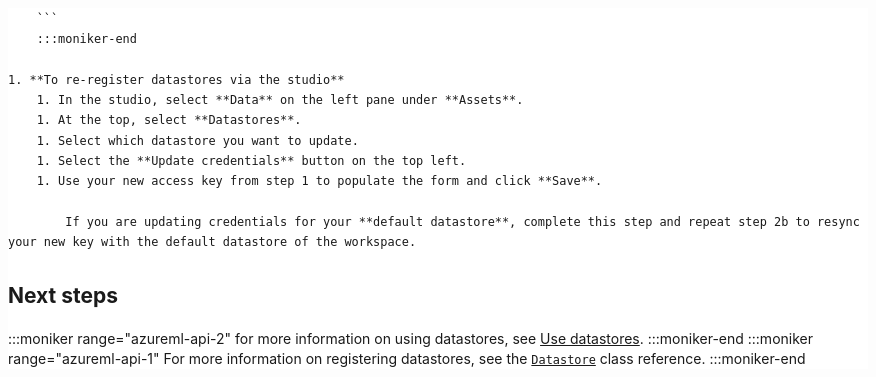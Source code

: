         ```
        :::moniker-end
    
    1. **To re-register datastores via the studio**
        1. In the studio, select **Data** on the left pane under **Assets**.
        1. At the top, select **Datastores**.
        1. Select which datastore you want to update.
        1. Select the **Update credentials** button on the top left. 
        1. Use your new access key from step 1 to populate the form and click **Save**.
        
            If you are updating credentials for your **default datastore**, complete this step and repeat step 2b to resync your new key with the default datastore of the workspace. 

## Next steps

:::moniker range="azureml-api-2"
for more information on using datastores, see [Use datastores](how-to-datastore.md).
:::moniker-end
:::moniker range="azureml-api-1"
For more information on registering datastores, see the [`Datastore`](/python/api/azureml-core/azureml.core.datastore%28class%29) class reference.
:::moniker-end
